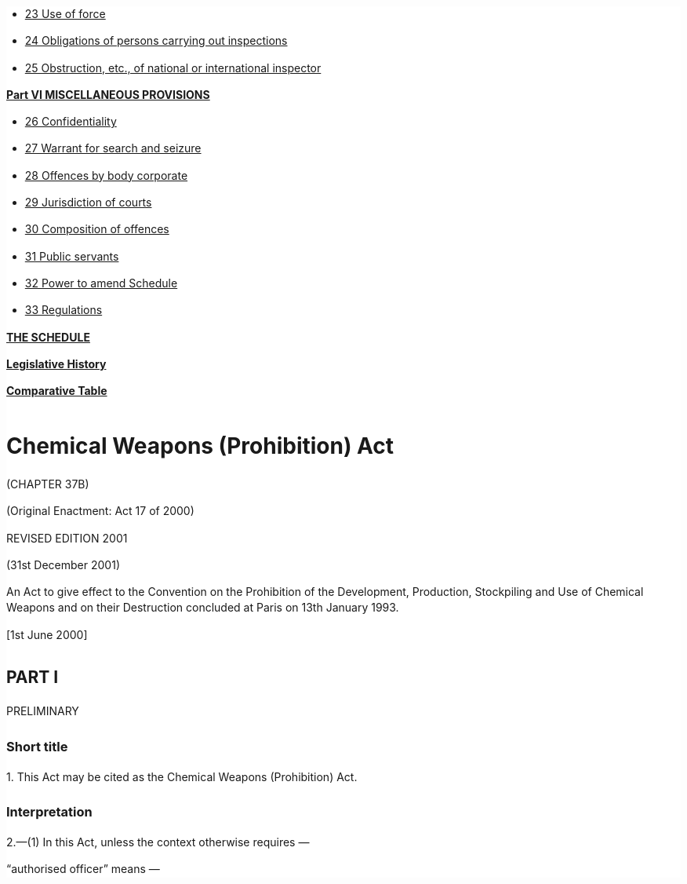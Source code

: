 - [23 Use of force](#Use-of-force)

- [24 Obligations of persons carrying out inspections](#Obligations-of-persons-carrying-out-inspections)

- [25 Obstruction, etc., of national or international inspector](#Obstruction-etc-of-national-or-international-inspector)

[**Part VI MISCELLANEOUS PROVISIONS**](#Part-VI)

- [26 Confidentiality](#Confidentiality)

- [27 Warrant for search and seizure](#Warrant-for-search-and-seizure)

- [28 Offences by body corporate](#Offences-by-body-corporate)

- [29 Jurisdiction of courts](#Jurisdiction-of-courts)

- [30 Composition of offences](#Composition-of-offences)

- [31 Public servants](#Public-servants)

- [32 Power to amend Schedule](#Power-to-amend-Schedule)

- [33 Regulations](#Regulations)

[**THE SCHEDULE**](#THE-SCHEDULE)

[**Legislative History**](#Legislative-History)

[**Comparative Table**](#Comparative-Table)

# Chemical Weapons (Prohibition) Act

(CHAPTER 37B)

(Original Enactment: Act 17 of 2000)

REVISED EDITION 2001

(31st December 2001)

An Act to give effect to the Convention on the Prohibition of the Development, Production, Stockpiling and Use of Chemical Weapons and on their Destruction concluded at Paris on 13th January 1993.

[1st June 2000]

## PART I

PRELIMINARY

### Short title

1\. This Act may be cited as the Chemical Weapons (Prohibition) Act.

### Interpretation

2\.—(1) In this Act, unless the context otherwise requires —

“authorised officer” means —
